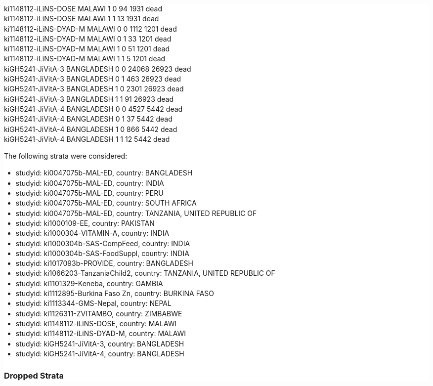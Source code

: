 ki1148112-iLiNS-DOSE        MALAWI                         1                0       94    1931  dead             
ki1148112-iLiNS-DOSE        MALAWI                         1                1       13    1931  dead             
ki1148112-iLiNS-DYAD-M      MALAWI                         0                0     1112    1201  dead             
ki1148112-iLiNS-DYAD-M      MALAWI                         0                1       33    1201  dead             
ki1148112-iLiNS-DYAD-M      MALAWI                         1                0       51    1201  dead             
ki1148112-iLiNS-DYAD-M      MALAWI                         1                1        5    1201  dead             
kiGH5241-JiVitA-3           BANGLADESH                     0                0    24068   26923  dead             
kiGH5241-JiVitA-3           BANGLADESH                     0                1      463   26923  dead             
kiGH5241-JiVitA-3           BANGLADESH                     1                0     2301   26923  dead             
kiGH5241-JiVitA-3           BANGLADESH                     1                1       91   26923  dead             
kiGH5241-JiVitA-4           BANGLADESH                     0                0     4527    5442  dead             
kiGH5241-JiVitA-4           BANGLADESH                     0                1       37    5442  dead             
kiGH5241-JiVitA-4           BANGLADESH                     1                0      866    5442  dead             
kiGH5241-JiVitA-4           BANGLADESH                     1                1       12    5442  dead             


The following strata were considered:

* studyid: ki0047075b-MAL-ED, country: BANGLADESH
* studyid: ki0047075b-MAL-ED, country: INDIA
* studyid: ki0047075b-MAL-ED, country: PERU
* studyid: ki0047075b-MAL-ED, country: SOUTH AFRICA
* studyid: ki0047075b-MAL-ED, country: TANZANIA, UNITED REPUBLIC OF
* studyid: ki1000109-EE, country: PAKISTAN
* studyid: ki1000304-VITAMIN-A, country: INDIA
* studyid: ki1000304b-SAS-CompFeed, country: INDIA
* studyid: ki1000304b-SAS-FoodSuppl, country: INDIA
* studyid: ki1017093b-PROVIDE, country: BANGLADESH
* studyid: ki1066203-TanzaniaChild2, country: TANZANIA, UNITED REPUBLIC OF
* studyid: ki1101329-Keneba, country: GAMBIA
* studyid: ki1112895-Burkina Faso Zn, country: BURKINA FASO
* studyid: ki1113344-GMS-Nepal, country: NEPAL
* studyid: ki1126311-ZVITAMBO, country: ZIMBABWE
* studyid: ki1148112-iLiNS-DOSE, country: MALAWI
* studyid: ki1148112-iLiNS-DYAD-M, country: MALAWI
* studyid: kiGH5241-JiVitA-3, country: BANGLADESH
* studyid: kiGH5241-JiVitA-4, country: BANGLADESH

### Dropped Strata
